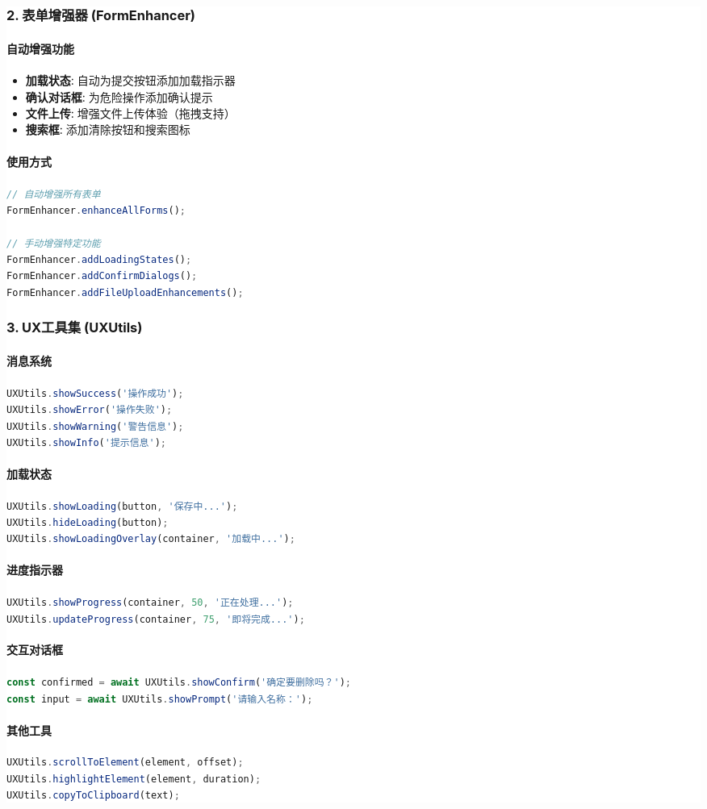 ### 2. 表单增强器 (FormEnhancer)

#### 自动增强功能
- **加载状态**: 自动为提交按钮添加加载指示器
- **确认对话框**: 为危险操作添加确认提示
- **文件上传**: 增强文件上传体验（拖拽支持）
- **搜索框**: 添加清除按钮和搜索图标

#### 使用方式
```javascript
// 自动增强所有表单
FormEnhancer.enhanceAllForms();

// 手动增强特定功能
FormEnhancer.addLoadingStates();
FormEnhancer.addConfirmDialogs();
FormEnhancer.addFileUploadEnhancements();
```

### 3. UX工具集 (UXUtils)

#### 消息系统
```javascript
UXUtils.showSuccess('操作成功');
UXUtils.showError('操作失败');
UXUtils.showWarning('警告信息');
UXUtils.showInfo('提示信息');
```

#### 加载状态
```javascript
UXUtils.showLoading(button, '保存中...');
UXUtils.hideLoading(button);
UXUtils.showLoadingOverlay(container, '加载中...');
```

#### 进度指示器
```javascript
UXUtils.showProgress(container, 50, '正在处理...');
UXUtils.updateProgress(container, 75, '即将完成...');
```

#### 交互对话框
```javascript
const confirmed = await UXUtils.showConfirm('确定要删除吗？');
const input = await UXUtils.showPrompt('请输入名称：');
```

#### 其他工具
```javascript
UXUtils.scrollToElement(element, offset);
UXUtils.highlightElement(element, duration);
UXUtils.copyToClipboard(text);
```
